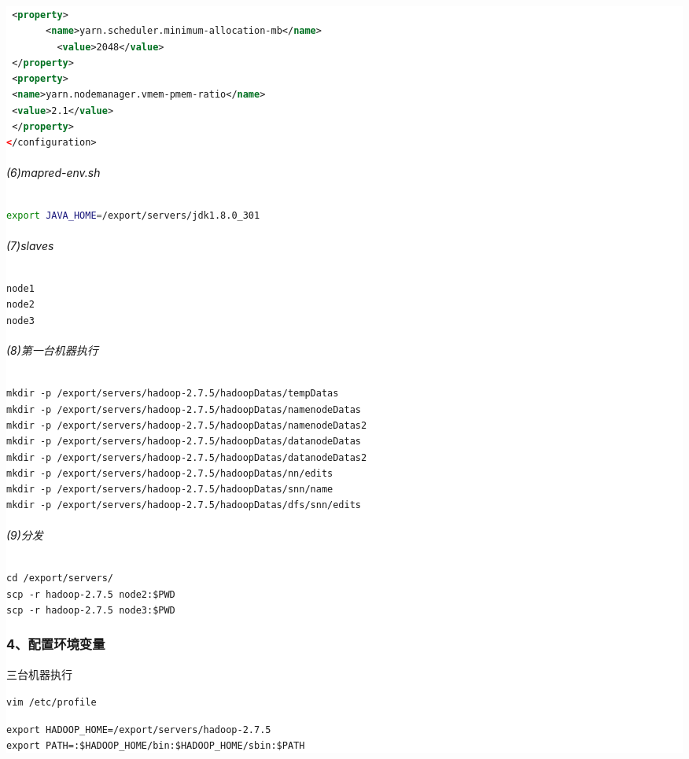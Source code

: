 ```xml
 <property>  
       <name>yarn.scheduler.minimum-allocation-mb</name>
         <value>2048</value>
 </property>
 <property>
 <name>yarn.nodemanager.vmem-pmem-ratio</name>
 <value>2.1</value>
 </property>
</configuration>
```

###### (6)mapred-env.sh

```sh
export JAVA_HOME=/export/servers/jdk1.8.0_301
```

###### (7)slaves

```
node1
node2
node3
```

###### (8)第一台机器执行

```shell
mkdir -p /export/servers/hadoop-2.7.5/hadoopDatas/tempDatas
mkdir -p /export/servers/hadoop-2.7.5/hadoopDatas/namenodeDatas
mkdir -p /export/servers/hadoop-2.7.5/hadoopDatas/namenodeDatas2
mkdir -p /export/servers/hadoop-2.7.5/hadoopDatas/datanodeDatas
mkdir -p /export/servers/hadoop-2.7.5/hadoopDatas/datanodeDatas2
mkdir -p /export/servers/hadoop-2.7.5/hadoopDatas/nn/edits
mkdir -p /export/servers/hadoop-2.7.5/hadoopDatas/snn/name
mkdir -p /export/servers/hadoop-2.7.5/hadoopDatas/dfs/snn/edits
```

###### (9)分发

```shell
cd /export/servers/
scp -r hadoop-2.7.5 node2:$PWD
scp -r hadoop-2.7.5 node3:$PWD
```

### 4、配置环境变量

三台机器执行

```shell
vim /etc/profile
```

```shell
export HADOOP_HOME=/export/servers/hadoop-2.7.5
export PATH=:$HADOOP_HOME/bin:$HADOOP_HOME/sbin:$PATH
```
